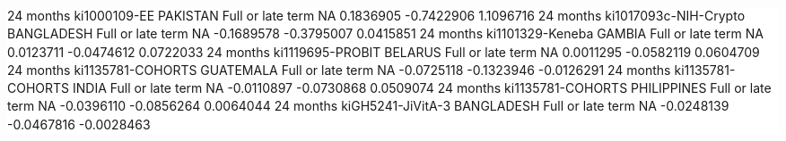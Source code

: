 24 months   ki1000109-EE               PAKISTAN                       Full or late term    NA                 0.1836905   -0.7422906    1.1096716
24 months   ki1017093c-NIH-Crypto      BANGLADESH                     Full or late term    NA                -0.1689578   -0.3795007    0.0415851
24 months   ki1101329-Keneba           GAMBIA                         Full or late term    NA                 0.0123711   -0.0474612    0.0722033
24 months   ki1119695-PROBIT           BELARUS                        Full or late term    NA                 0.0011295   -0.0582119    0.0604709
24 months   ki1135781-COHORTS          GUATEMALA                      Full or late term    NA                -0.0725118   -0.1323946   -0.0126291
24 months   ki1135781-COHORTS          INDIA                          Full or late term    NA                -0.0110897   -0.0730868    0.0509074
24 months   ki1135781-COHORTS          PHILIPPINES                    Full or late term    NA                -0.0396110   -0.0856264    0.0064044
24 months   kiGH5241-JiVitA-3          BANGLADESH                     Full or late term    NA                -0.0248139   -0.0467816   -0.0028463
